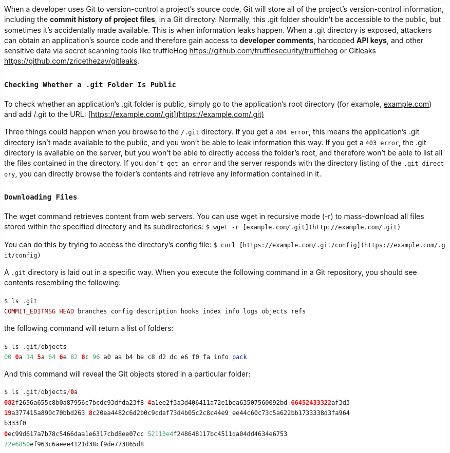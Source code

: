 When a developer uses Git to version-control a project’s source code, Git will store all of the project’s version-control information, including the
**commit history of project files**, in a Git directory. Normally, this .git folder shouldn’t be accessible to the public, but sometimes it’s accidentally made
available. This is when information leaks happen. When a .git directory is exposed, attackers can obtain an application’s source code and therefore gain access to **developer comments**, hardcoded **API keys**, and other
sensitive data via secret scanning tools like truffleHog https://github.com/trufflesecurity/trufflehog or Gitleaks https://github.com/zricethezav/gitleaks.

### `Checking Whether a .git Folder Is Public`

To check whether an application’s .git folder is public, simply go to the application’s root directory (for example, [example.com](http://example.com/)) and add /.git to the URL: [https://example.com/.git](https://example.com/.git)

Three things could happen when you browse to the `/.git` directory. If you get a `404 error`, this means the application’s .git directory isn’t made available
to the public, and you won’t be able to leak information this way. If you get a `403 error`, the .git directory is available on the server, but you won’t be able to
directly access the folder’s root, and therefore won’t be able to list all the files contained in the directory. If you `don’t get an error` and the server responds
with the directory listing of the `.git directory`, you can directly browse the folder’s contents and retrieve any information contained in it.

### `Downloading Files`

The wget command retrieves content from web servers. You can use wget in recursive mode (-r) to mass-download all files stored within the specified directory and its subdirectories:
`$ wget -r [example.com/.git](http://example.com/.git)`

You can do this by trying to access the directory’s config file:
`$ curl [https://example.com/.git/config](https://example.com/.git/config)`

A `.git` directory is laid out in a specific way. When you execute the following command in a Git repository, you should see contents resembling the following:

```php
$ ls .git
COMMIT_EDITMSG HEAD branches config description hooks index info logs objects refs
```

the following command will return a list of folders:

```php
$ ls .git/objects
00 0a 14 5a 64 6e 82 8c 96 a0 aa b4 be c8 d2 dc e6 f0 fa info pack
```

And this command will reveal the Git objects stored in a particular folder:

```php
$ ls .git/objects/0a
082f2656a655c8b0a87956c7bcdc93dfda23f8 4a1ee2f3a3d406411a72e1bea63507560092bd 66452433322af3d3
19a377415a890c70bbd263 8c20ea4482c6d2b0c9cdaf73d4b05c2c8c44e9 ee44c60c73c5a622bb1733338d3fa964
b333f0
0ec99d617a7b78c5466daa1e6317cbd8ee07cc 52113e4f248648117bc4511da04dd4634e6753 
72e6850ef963c6aeee4121d38cf9de773865d8
```
